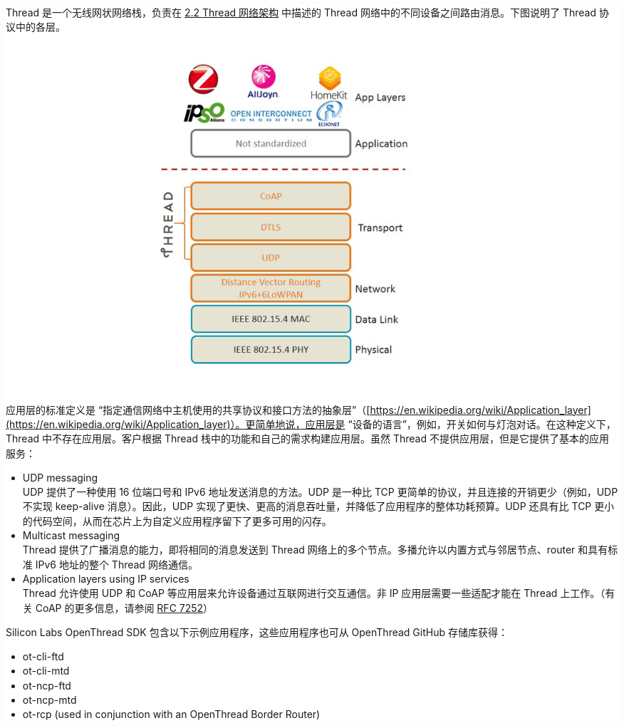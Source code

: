 Thread 是一个无线网状网络栈，负责在 [2.2 Thread 网络架构](#22-thread-网络架构) 中描述的 Thread 网络中的不同设备之间路由消息。下图说明了 Thread 协议中的各层。

![Figure 12.1. Thread Protocol Layers](images/12.png)

应用层的标准定义是 “指定通信网络中主机使用的共享协议和接口方法的抽象层”（[https://en.wikipedia.org/wiki/Application_layer](https://en.wikipedia.org/wiki/Application_layer)）。更简单地说，应用层是 “设备的语言”，例如，开关如何与灯泡对话。在这种定义下，Thread 中不存在应用层。客户根据 Thread 栈中的功能和自己的需求构建应用层。虽然 Thread 不提供应用层，但是它提供了基本的应用服务：

<ul>
  <li>
    UDP messaging<br>
    UDP 提供了一种使用 16 位端口号和 IPv6 地址发送消息的方法。UDP 是一种比 TCP 更简单的协议，并且连接的开销更少（例如，UDP 不实现 keep-alive 消息）。因此，UDP 实现了更快、更高的消息吞吐量，并降低了应用程序的整体功耗预算。UDP 还具有比 TCP 更小的代码空间，从而在芯片上为自定义应用程序留下了更多可用的闪存。
  </li>
  <li>
    Multicast messaging<br>
    Thread 提供了广播消息的能力，即将相同的消息发送到 Thread 网络上的多个节点。多播允许以内置方式与邻居节点、router 和具有标准 IPv6 地址的整个 Thread 网络通信。
  </li>
  <li>
    Application layers using IP services<br>
    Thread 允许使用 UDP 和 CoAP 等应用层来允许设备通过互联网进行交互通信。非 IP 应用层需要一些适配才能在 Thread 上工作。（有关 CoAP 的更多信息，请参阅 <a href="https://tools.ietf.org/html/rfc7252">RFC 7252</a>）
  </li>
</ul>

Silicon Labs OpenThread SDK 包含以下示例应用程序，这些应用程序也可从 OpenThread GitHub 存储库获得：

* ot-cli-ftd
* ot-cli-mtd
* ot-ncp-ftd
* ot-ncp-mtd
* ot-rcp (used in conjunction with an OpenThread Border Router)
